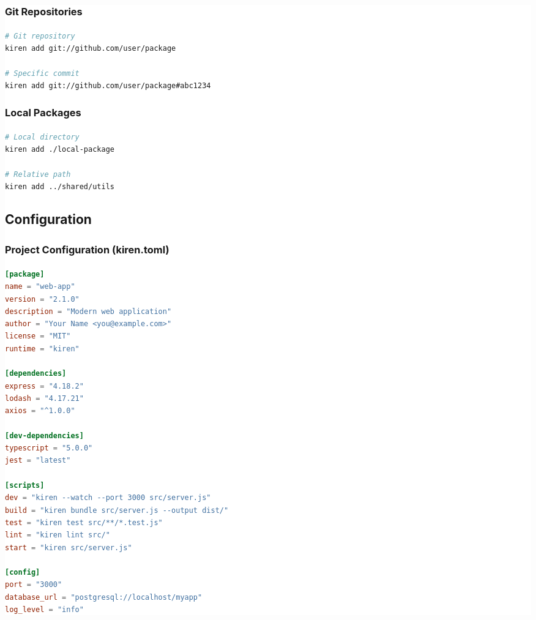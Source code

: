 ### Git Repositories
```bash
# Git repository
kiren add git://github.com/user/package

# Specific commit
kiren add git://github.com/user/package#abc1234
```

### Local Packages
```bash
# Local directory
kiren add ./local-package

# Relative path
kiren add ../shared/utils
```

## Configuration

### Project Configuration (kiren.toml)

```toml
[package]
name = "web-app"
version = "2.1.0"
description = "Modern web application"
author = "Your Name <you@example.com>"
license = "MIT"
runtime = "kiren"

[dependencies]
express = "4.18.2"
lodash = "4.17.21"
axios = "^1.0.0"

[dev-dependencies]
typescript = "5.0.0"
jest = "latest"

[scripts]
dev = "kiren --watch --port 3000 src/server.js"
build = "kiren bundle src/server.js --output dist/"
test = "kiren test src/**/*.test.js"
lint = "kiren lint src/"
start = "kiren src/server.js"

[config]
port = "3000"
database_url = "postgresql://localhost/myapp"
log_level = "info"
```
